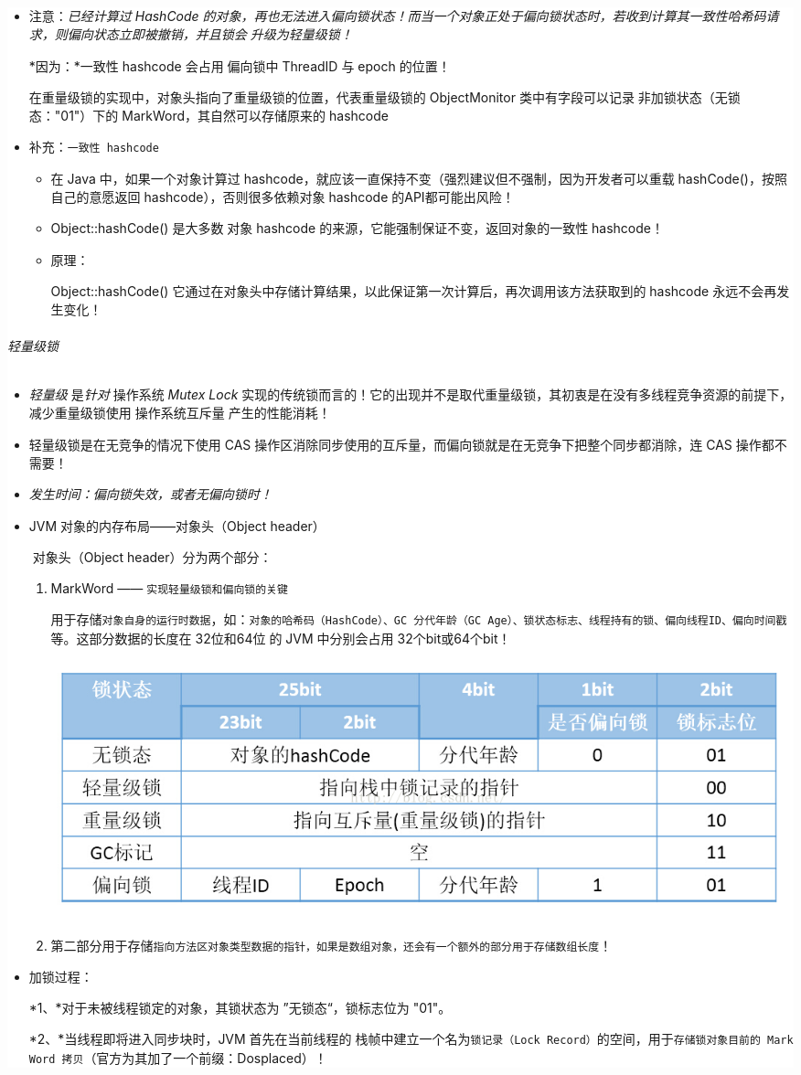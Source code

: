 + 注意：*已经计算过 HashCode 的对象，再也无法进入偏向锁状态！而当一个对象正处于偏向锁状态时，若收到计算其一致性哈希码请求，则偏向状态立即被撤销，并且锁会 升级为轻量级锁！*

  *因为：*一致性 hashcode 会占用 偏向锁中 ThreadID 与 epoch 的位置！

  在重量级锁的实现中，对象头指向了重量级锁的位置，代表重量级锁的 ObjectMonitor 类中有字段可以记录 非加锁状态（无锁态："01"）下的 MarkWord，其自然可以存储原来的 hashcode

+ 补充：`一致性 hashcode`

  + 在 Java 中，如果一个对象计算过 hashcode，就应该一直保持不变（强烈建议但不强制，因为开发者可以重载 hashCode()，按照自己的意愿返回 hashcode），否则很多依赖对象 hashcode 的API都可能出风险！

  + Object::hashCode() 是大多数 对象 hashcode 的来源，它能强制保证不变，返回对象的一致性 hashcode！

  + 原理：

    Object::hashCode() 它通过在对象头中存储计算结果，以此保证第一次计算后，再次调用该方法获取到的 hashcode 永远不会再发生变化！

###### 轻量级锁

+ *轻量级* 是*针对* 操作系统 *Mutex Lock* 实现的传统锁而言的！它的出现并不是取代重量级锁，其初衷是在没有多线程竞争资源的前提下，减少重量级锁使用 操作系统互斥量 产生的性能消耗！
+ 轻量级锁是在无竞争的情况下使用 CAS 操作区消除同步使用的互斥量，而偏向锁就是在无竞争下把整个同步都消除，连 CAS 操作都不需要！
+ *发生时间：偏向锁失效，或者无偏向锁时！*

+ JVM 对象的内存布局——对象头（Object header）

  ​	对象头（Object header）分为两个部分：

  1. MarkWord —— `实现轻量级锁和偏向锁的关键`

     用于存储`对象自身的运行时数据`，如：`对象的哈希码（HashCode）、GC 分代年龄（GC Age）、锁状态标志、线程持有的锁、偏向线程ID、偏向时间戳`等。这部分数据的长度在 32位和64位 的 JVM 中分别会占用 32个bit或64个bit！

     ![](image\HotSpot_MarkWord_32.png)

  2. 第二部分用于存储`指向方法区对象类型数据的指针，如果是数组对象，还会有一个额外的部分用于存储数组长度`！

+ 加锁过程：

  *1、*对于未被线程锁定的对象，其锁状态为 ”无锁态“，锁标志位为 "01"。

  *2、*当线程即将进入同步块时，JVM 首先在当前线程的 栈帧中建立一个名为`锁记录（Lock Record）`的空间，用于`存储锁对象目前的 MarkWord 拷贝`（官方为其加了一个前缀：Dosplaced）！
